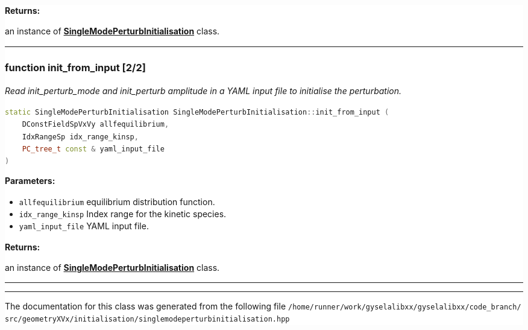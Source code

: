 

**Returns:**

an instance of [**SingleModePerturbInitialisation**](classSingleModePerturbInitialisation.md) class. 





        

<hr>



### function init\_from\_input [2/2]

_Read init\_perturb\_mode and init\_perturb amplitude in a YAML input file to initialise the perturbation._ 
```C++
static SingleModePerturbInitialisation SingleModePerturbInitialisation::init_from_input (
    DConstFieldSpVxVy allfequilibrium,
    IdxRangeSp idx_range_kinsp,
    PC_tree_t const & yaml_input_file
) 
```





**Parameters:**


* `allfequilibrium` equilibrium distribution function. 
* `idx_range_kinsp` Index range for the kinetic species. 
* `yaml_input_file` YAML input file. 



**Returns:**

an instance of [**SingleModePerturbInitialisation**](classSingleModePerturbInitialisation.md) class. 





        

<hr>

------------------------------
The documentation for this class was generated from the following file `/home/runner/work/gyselalibxx/gyselalibxx/code_branch/src/geometryXVx/initialisation/singlemodeperturbinitialisation.hpp`


